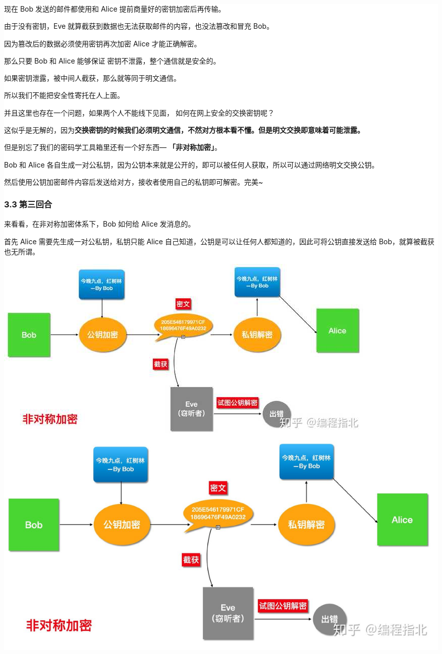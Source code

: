 现在 Bob 发送的邮件都使用和 Alice 提前商量好的密钥加密后再传输。

由于没有密钥，Eve 就算截获到数据也无法获取邮件的内容，也没法篡改和冒充 Bob。

因为篡改后的数据必须使用密钥再次加密 Alice 才能正确解密。

那么只要 Bob 和 Alice 能够保证 密钥不泄露，整个通信就是安全的。

如果密钥泄露，被中间人截获，那么就等同于明文通信。

所以我们不能把安全性寄托在人上面。

并且这里也存在一个问题，如果两个人不能线下见面， 如何在网上安全的交换密钥呢？

这似乎是无解的，因为**交换密钥的时候我们必须明文通信，不然对方根本看不懂。但是明文交换即意味着可能泄露。**

但是别忘了我们的密码学工具箱里还有一个好东西— **「非对称加密」**。

Bob 和 Alice 各自生成一对公私钥，因为公钥本来就是公开的，即可以被任何人获取，所以可以通过网络明文交换公钥。

然后使用公钥加密邮件内容后发送给对方，接收者使用自己的私钥即可解密。完美~

### **3.3 第三回合**

来看看，在非对称加密体系下，Bob 如何给 Alice 发消息的。

首先 Alice 需要先生成一对公私钥，私钥只能 Alice 自己知道，公钥是可以让任何人都知道的，因此可将公钥直接发送给 Bob，就算被截获也无所谓。

![img](../../images/v2-bca08ad0fa15192280f3841f54d107cf_720w.jpg)![img](../../images/v2-bca08ad0fa15192280f3841f54d107cf_1440w.jpg)
